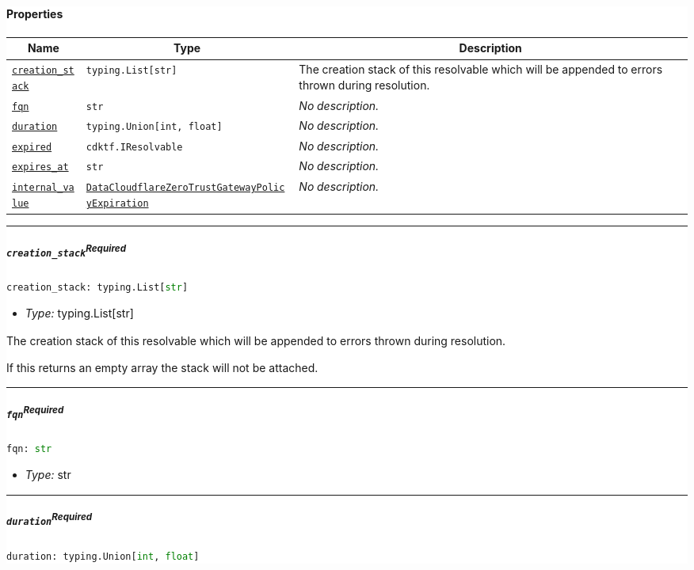 
#### Properties <a name="Properties" id="Properties"></a>

| **Name** | **Type** | **Description** |
| --- | --- | --- |
| <code><a href="#@cdktf/provider-cloudflare.dataCloudflareZeroTrustGatewayPolicy.DataCloudflareZeroTrustGatewayPolicyExpirationOutputReference.property.creationStack">creation_stack</a></code> | <code>typing.List[str]</code> | The creation stack of this resolvable which will be appended to errors thrown during resolution. |
| <code><a href="#@cdktf/provider-cloudflare.dataCloudflareZeroTrustGatewayPolicy.DataCloudflareZeroTrustGatewayPolicyExpirationOutputReference.property.fqn">fqn</a></code> | <code>str</code> | *No description.* |
| <code><a href="#@cdktf/provider-cloudflare.dataCloudflareZeroTrustGatewayPolicy.DataCloudflareZeroTrustGatewayPolicyExpirationOutputReference.property.duration">duration</a></code> | <code>typing.Union[int, float]</code> | *No description.* |
| <code><a href="#@cdktf/provider-cloudflare.dataCloudflareZeroTrustGatewayPolicy.DataCloudflareZeroTrustGatewayPolicyExpirationOutputReference.property.expired">expired</a></code> | <code>cdktf.IResolvable</code> | *No description.* |
| <code><a href="#@cdktf/provider-cloudflare.dataCloudflareZeroTrustGatewayPolicy.DataCloudflareZeroTrustGatewayPolicyExpirationOutputReference.property.expiresAt">expires_at</a></code> | <code>str</code> | *No description.* |
| <code><a href="#@cdktf/provider-cloudflare.dataCloudflareZeroTrustGatewayPolicy.DataCloudflareZeroTrustGatewayPolicyExpirationOutputReference.property.internalValue">internal_value</a></code> | <code><a href="#@cdktf/provider-cloudflare.dataCloudflareZeroTrustGatewayPolicy.DataCloudflareZeroTrustGatewayPolicyExpiration">DataCloudflareZeroTrustGatewayPolicyExpiration</a></code> | *No description.* |

---

##### `creation_stack`<sup>Required</sup> <a name="creation_stack" id="@cdktf/provider-cloudflare.dataCloudflareZeroTrustGatewayPolicy.DataCloudflareZeroTrustGatewayPolicyExpirationOutputReference.property.creationStack"></a>

```python
creation_stack: typing.List[str]
```

- *Type:* typing.List[str]

The creation stack of this resolvable which will be appended to errors thrown during resolution.

If this returns an empty array the stack will not be attached.

---

##### `fqn`<sup>Required</sup> <a name="fqn" id="@cdktf/provider-cloudflare.dataCloudflareZeroTrustGatewayPolicy.DataCloudflareZeroTrustGatewayPolicyExpirationOutputReference.property.fqn"></a>

```python
fqn: str
```

- *Type:* str

---

##### `duration`<sup>Required</sup> <a name="duration" id="@cdktf/provider-cloudflare.dataCloudflareZeroTrustGatewayPolicy.DataCloudflareZeroTrustGatewayPolicyExpirationOutputReference.property.duration"></a>

```python
duration: typing.Union[int, float]
```
